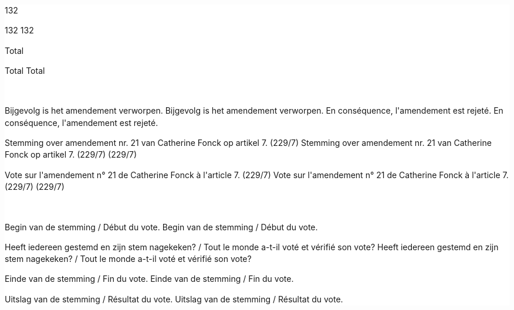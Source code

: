 
132

132
132


Total

Total
Total

 
 

Bijgevolg is het amendement verworpen.
Bijgevolg is het amendement verworpen.
En conséquence, l'amendement est rejeté.
En conséquence, l'amendement est rejeté.
 
 

Stemming over amendement nr. 21 van
Catherine Fonck op artikel 7. (229/7)
Stemming over amendement nr. 21 van
Catherine Fonck op artikel 7. 
(229/7)
(229/7)

Vote sur l'amendement n° 21 de Catherine
Fonck à l'article 7. (229/7)
Vote sur l'amendement n° 21 de Catherine
Fonck à l'article 7. 
(229/7)
(229/7)

 
 

Begin van
de stemming / Début du vote.
Begin van
de stemming / Début du vote.

Heeft
iedereen gestemd en zijn stem nagekeken? / Tout le monde a-t-il voté et vérifié
son vote?
Heeft
iedereen gestemd en zijn stem nagekeken? / Tout le monde a-t-il voté et vérifié
son vote?

Einde van de
stemming / Fin du vote.
Einde van de
stemming / Fin du vote.

Uitslag van de
stemming / Résultat du vote.
Uitslag van de
stemming / Résultat du vote.
